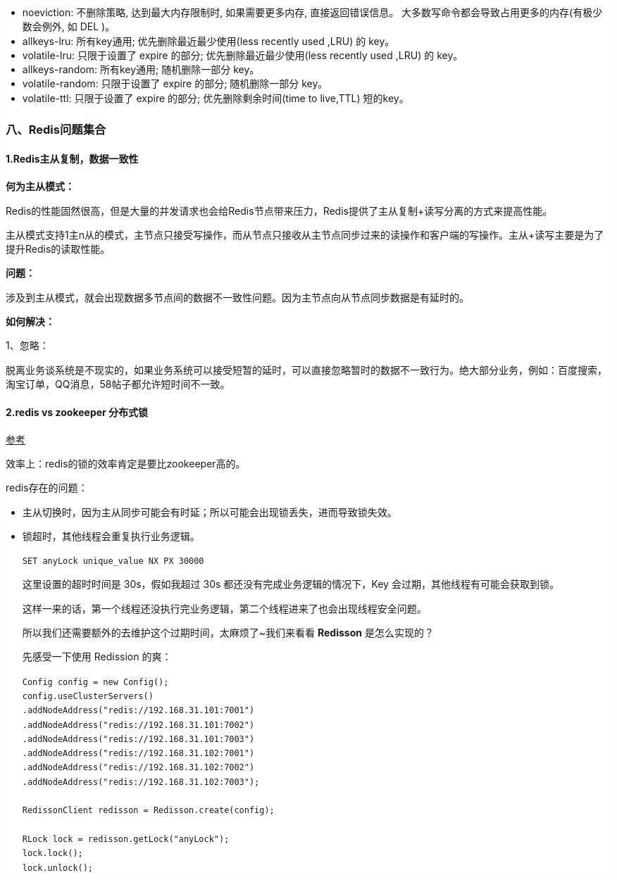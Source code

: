 - noeviction: 不删除策略, 达到最大内存限制时, 如果需要更多内存, 直接返回错误信息。 大多数写命令都会导致占用更多的内存(有极少数会例外, 如 DEL )。
- allkeys-lru: 所有key通用; 优先删除最近最少使用(less recently used ,LRU) 的 key。
- volatile-lru: 只限于设置了 expire 的部分; 优先删除最近最少使用(less recently used ,LRU) 的 key。
- allkeys-random: 所有key通用; 随机删除一部分 key。
- volatile-random: 只限于设置了 expire 的部分; 随机删除一部分 key。
- volatile-ttl: 只限于设置了 expire 的部分; 优先删除剩余时间(time to live,TTL) 短的key。

### 八、Redis问题集合

#### 1.Redis主从复制，数据一致性

**何为主从模式：**

Redis的性能固然很高，但是大量的并发请求也会给Redis节点带来压力，Redis提供了主从复制+读写分离的方式来提高性能。

主从模式支持1主n从的模式，主节点只接受写操作，而从节点只接收从主节点同步过来的读操作和客户端的写操作。主从+读写主要是为了提升Redis的读取性能。

**问题：**

涉及到主从模式，就会出现数据多节点间的数据不一致性问题。因为主节点向从节点同步数据是有延时的。

**如何解决：**

1、忽略：

脱离业务谈系统是不现实的，如果业务系统可以接受短暂的延时，可以直接忽略暂时的数据不一致行为。绝大部分业务，例如：百度搜索，淘宝订单，QQ消息，58帖子都允许短时间不一致。 



#### 2.redis   vs  zookeeper 分布式锁

[参考](https://cloud.tencent.com/developer/article/1476050)

效率上：redis的锁的效率肯定是要比zookeeper高的。

redis存在的问题：

* 主从切换时，因为主从同步可能会有时延；所以可能会出现锁丢失，进而导致锁失效。

* 锁超时，其他线程会重复执行业务逻辑。

  ```
  SET anyLock unique_value NX PX 30000
  ```

  这里设置的超时时间是 30s，假如我超过 30s 都还没有完成业务逻辑的情况下，Key 会过期，其他线程有可能会获取到锁。

  这样一来的话，第一个线程还没执行完业务逻辑，第二个线程进来了也会出现线程安全问题。

  所以我们还需要额外的去维护这个过期时间，太麻烦了~我们来看看 **Redisson** 是怎么实现的？

  先感受一下使用 Redission 的爽：

  ```
  Config config = new Config();
  config.useClusterServers()
  .addNodeAddress("redis://192.168.31.101:7001")
  .addNodeAddress("redis://192.168.31.101:7002")
  .addNodeAddress("redis://192.168.31.101:7003")
  .addNodeAddress("redis://192.168.31.102:7001")
  .addNodeAddress("redis://192.168.31.102:7002")
  .addNodeAddress("redis://192.168.31.102:7003");
  
  RedissonClient redisson = Redisson.create(config);
  
  RLock lock = redisson.getLock("anyLock");
  lock.lock();
  lock.unlock();
  ```
